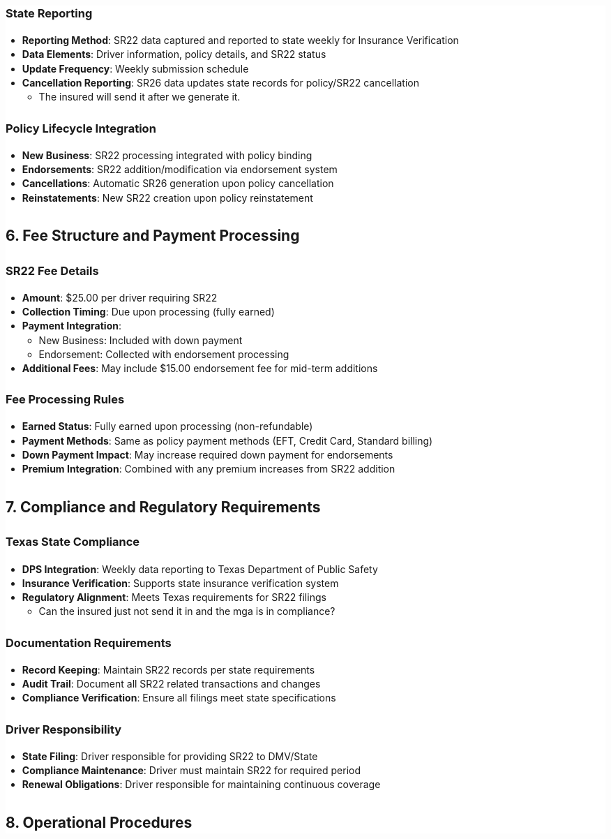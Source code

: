 ### State Reporting
- **Reporting Method**: SR22 data captured and reported to state weekly for Insurance Verification
- **Data Elements**: Driver information, policy details, and SR22 status
- **Update Frequency**: Weekly submission schedule
- **Cancellation Reporting**: SR26 data updates state records for policy/SR22 cancellation
  * The insured will send it after we generate it.

### Policy Lifecycle Integration
- **New Business**: SR22 processing integrated with policy binding
- **Endorsements**: SR22 addition/modification via endorsement system
- **Cancellations**: Automatic SR26 generation upon policy cancellation
- **Reinstatements**: New SR22 creation upon policy reinstatement

## 6. Fee Structure and Payment Processing

### SR22 Fee Details
- **Amount**: $25.00 per driver requiring SR22
- **Collection Timing**: Due upon processing (fully earned)
- **Payment Integration**: 
  - New Business: Included with down payment
  - Endorsement: Collected with endorsement processing
- **Additional Fees**: May include $15.00 endorsement fee for mid-term additions

### Fee Processing Rules
- **Earned Status**: Fully earned upon processing (non-refundable)
- **Payment Methods**: Same as policy payment methods (EFT, Credit Card, Standard billing)
- **Down Payment Impact**: May increase required down payment for endorsements
- **Premium Integration**: Combined with any premium increases from SR22 addition

## 7. Compliance and Regulatory Requirements

### Texas State Compliance
- **DPS Integration**: Weekly data reporting to Texas Department of Public Safety
- **Insurance Verification**: Supports state insurance verification system
- **Regulatory Alignment**: Meets Texas requirements for SR22 filings
  - Can the insured just not send it in and the mga is in compliance?

### Documentation Requirements
- **Record Keeping**: Maintain SR22 records per state requirements
- **Audit Trail**: Document all SR22 related transactions and changes
- **Compliance Verification**: Ensure all filings meet state specifications

### Driver Responsibility
- **State Filing**: Driver responsible for providing SR22 to DMV/State
- **Compliance Maintenance**: Driver must maintain SR22 for required period
- **Renewal Obligations**: Driver responsible for maintaining continuous coverage

## 8. Operational Procedures
